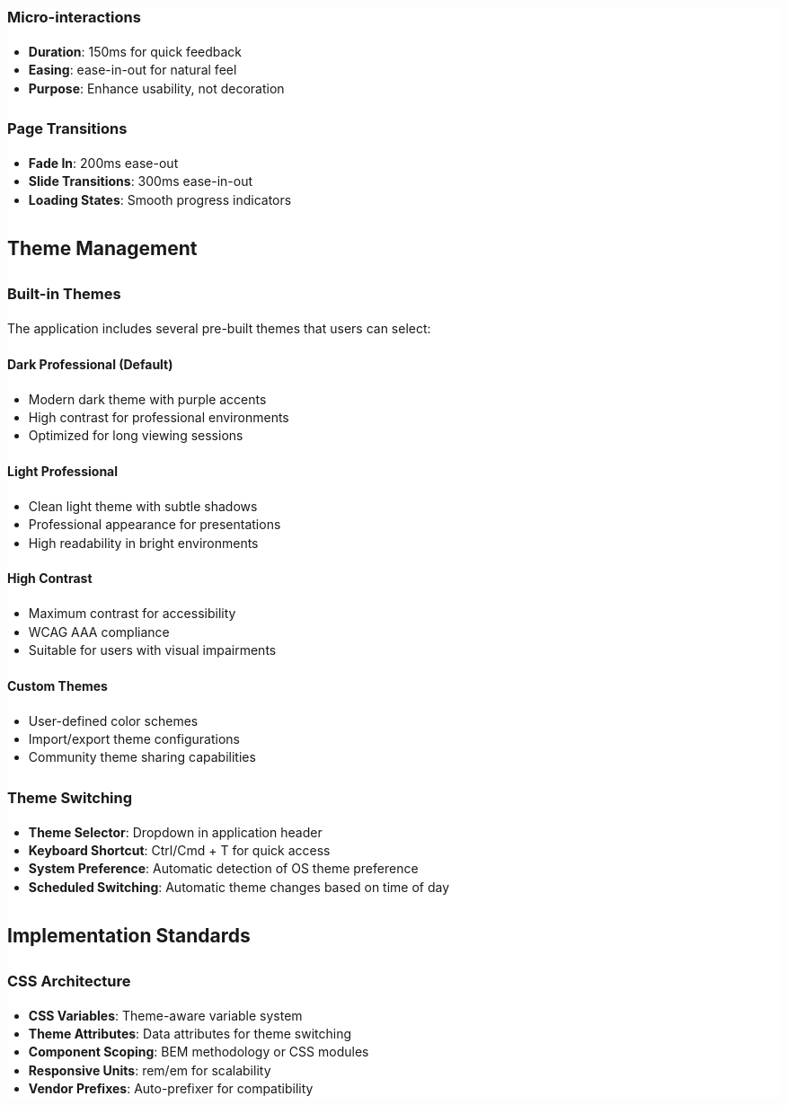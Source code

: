 ### Micro-interactions
- **Duration**: 150ms for quick feedback
- **Easing**: ease-in-out for natural feel
- **Purpose**: Enhance usability, not decoration

### Page Transitions
- **Fade In**: 200ms ease-out
- **Slide Transitions**: 300ms ease-in-out
- **Loading States**: Smooth progress indicators

## Theme Management

### Built-in Themes
The application includes several pre-built themes that users can select:

#### Dark Professional (Default)
- Modern dark theme with purple accents
- High contrast for professional environments
- Optimized for long viewing sessions

#### Light Professional
- Clean light theme with subtle shadows
- Professional appearance for presentations
- High readability in bright environments

#### High Contrast
- Maximum contrast for accessibility
- WCAG AAA compliance
- Suitable for users with visual impairments

#### Custom Themes
- User-defined color schemes
- Import/export theme configurations
- Community theme sharing capabilities

### Theme Switching
- **Theme Selector**: Dropdown in application header
- **Keyboard Shortcut**: Ctrl/Cmd + T for quick access
- **System Preference**: Automatic detection of OS theme preference
- **Scheduled Switching**: Automatic theme changes based on time of day

## Implementation Standards

### CSS Architecture
- **CSS Variables**: Theme-aware variable system
- **Theme Attributes**: Data attributes for theme switching
- **Component Scoping**: BEM methodology or CSS modules
- **Responsive Units**: rem/em for scalability
- **Vendor Prefixes**: Auto-prefixer for compatibility
